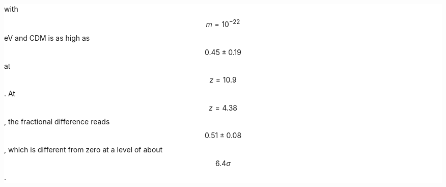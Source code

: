 with $$m=10^{-22}$$ eV and CDM is as high as $$0.45 \pm 0.19$$ at $$z=10.9$$. At $$z=4.38$$, the fractional difference reads $$0.51\pm 0.08$$, 
which is different from zero at a level of about $$6.4 \sigma$$.